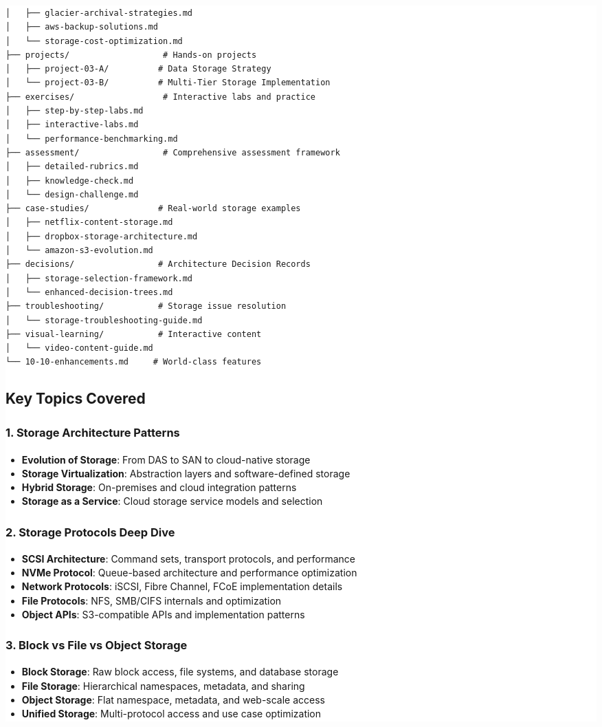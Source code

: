 ```
│   ├── glacier-archival-strategies.md
│   ├── aws-backup-solutions.md
│   └── storage-cost-optimization.md
├── projects/                   # Hands-on projects
│   ├── project-03-A/          # Data Storage Strategy
│   └── project-03-B/          # Multi-Tier Storage Implementation
├── exercises/                  # Interactive labs and practice
│   ├── step-by-step-labs.md
│   ├── interactive-labs.md
│   └── performance-benchmarking.md
├── assessment/                 # Comprehensive assessment framework
│   ├── detailed-rubrics.md
│   ├── knowledge-check.md
│   └── design-challenge.md
├── case-studies/              # Real-world storage examples
│   ├── netflix-content-storage.md
│   ├── dropbox-storage-architecture.md
│   └── amazon-s3-evolution.md
├── decisions/                 # Architecture Decision Records
│   ├── storage-selection-framework.md
│   └── enhanced-decision-trees.md
├── troubleshooting/           # Storage issue resolution
│   └── storage-troubleshooting-guide.md
├── visual-learning/           # Interactive content
│   └── video-content-guide.md
└── 10-10-enhancements.md     # World-class features
```

## Key Topics Covered

### 1. Storage Architecture Patterns
- **Evolution of Storage**: From DAS to SAN to cloud-native storage
- **Storage Virtualization**: Abstraction layers and software-defined storage
- **Hybrid Storage**: On-premises and cloud integration patterns
- **Storage as a Service**: Cloud storage service models and selection

### 2. Storage Protocols Deep Dive
- **SCSI Architecture**: Command sets, transport protocols, and performance
- **NVMe Protocol**: Queue-based architecture and performance optimization
- **Network Protocols**: iSCSI, Fibre Channel, FCoE implementation details
- **File Protocols**: NFS, SMB/CIFS internals and optimization
- **Object APIs**: S3-compatible APIs and implementation patterns

### 3. Block vs File vs Object Storage
- **Block Storage**: Raw block access, file systems, and database storage
- **File Storage**: Hierarchical namespaces, metadata, and sharing
- **Object Storage**: Flat namespace, metadata, and web-scale access
- **Unified Storage**: Multi-protocol access and use case optimization
